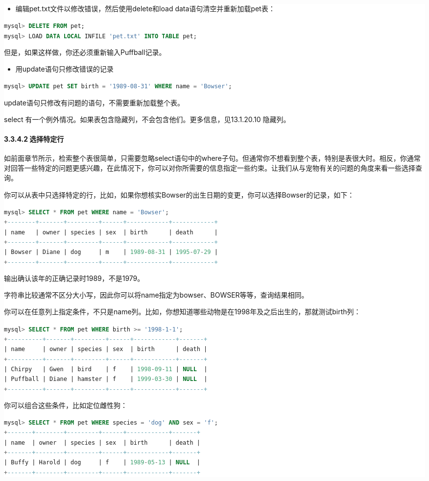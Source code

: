 - 编辑pet.txt文件以修改错误，然后使用delete和load data语句清空并重新加载pet表：

```sql
mysql> DELETE FROM pet;
mysql> LOAD DATA LOCAL INFILE 'pet.txt' INTO TABLE pet;
```

但是，如果这样做，你还必须重新输入Puffball记录。

- 用update语句只修改错误的记录

```sql
mysql> UPDATE pet SET birth = '1989-08-31' WHERE name = 'Bowser';
```

update语句只修改有问题的语句，不需要重新加载整个表。

select 有一个例外情况。如果表包含隐藏列，不会包含他们。更多信息，见13.1.20.10 隐藏列。

#### 3.3.4.2 选择特定行

如前面章节所示，检索整个表很简单，只需要忽略select语句中的where子句。但通常你不想看到整个表，特别是表很大时。相反，你通常对回答一些特定的问题更感兴趣，在此情况下，你可以对你所需要的信息指定一些约束。让我们从与宠物有关的问题的角度来看一些选择查询。

你可以从表中只选择特定的行，比如，如果你想核实Bowser的出生日期的变更，你可以选择Bowser的记录，如下：

```sql
mysql> SELECT * FROM pet WHERE name = 'Bowser';
+--------+-------+---------+------+------------+------------+
| name   | owner | species | sex  | birth      | death      |
+--------+-------+---------+------+------------+------------+
| Bowser | Diane | dog     | m    | 1989-08-31 | 1995-07-29 |
+--------+-------+---------+------+------------+------------+
```

输出确认该年的正确记录时1989，不是1979。

字符串比较通常不区分大小写，因此你可以将name指定为bowser、BOWSER等等，查询结果相同。

你可以在任意列上指定条件，不只是name列。比如，你想知道哪些动物是在1998年及之后出生的，那就测试birth列：

```sql
mysql> SELECT * FROM pet WHERE birth >= '1998-1-1';
+----------+-------+---------+------+------------+-------+
| name     | owner | species | sex  | birth      | death |
+----------+-------+---------+------+------------+-------+
| Chirpy   | Gwen  | bird    | f    | 1998-09-11 | NULL  |
| Puffball | Diane | hamster | f    | 1999-03-30 | NULL  |
+----------+-------+---------+------+------------+-------+
```

你可以组合这些条件，比如定位雌性狗：

```sql
mysql> SELECT * FROM pet WHERE species = 'dog' AND sex = 'f';
+-------+--------+---------+------+------------+-------+
| name  | owner  | species | sex  | birth      | death |
+-------+--------+---------+------+------------+-------+
| Buffy | Harold | dog     | f    | 1989-05-13 | NULL  |
+-------+--------+---------+------+------------+-------+
```

